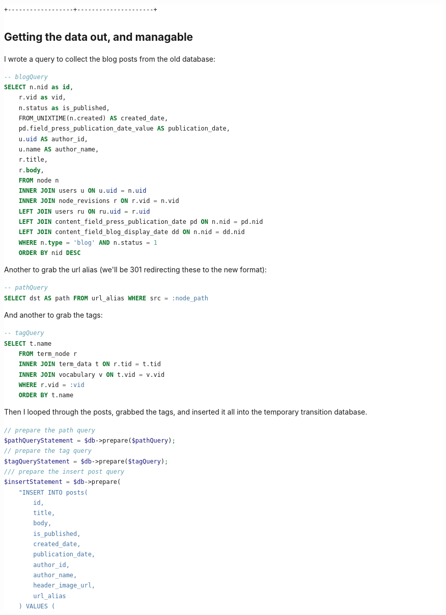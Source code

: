 ```
+------------------+---------------------+
```




## Getting the data out, and managable
I wrote a query to collect the blog posts from the old database:
```sql
-- blogQuery
SELECT n.nid as id,
    r.vid as vid,
    n.status as is_published,
    FROM_UNIXTIME(n.created) AS created_date,
    pd.field_press_publication_date_value AS publication_date,
    u.uid AS author_id,
    u.name AS author_name,
    r.title,
    r.body,
    FROM node n
    INNER JOIN users u ON u.uid = n.uid
    INNER JOIN node_revisions r ON r.vid = n.vid
    LEFT JOIN users ru ON ru.uid = r.uid
    LEFT JOIN content_field_press_publication_date pd ON n.nid = pd.nid
    LEFT JOIN content_field_blog_display_date dd ON n.nid = dd.nid
    WHERE n.type = 'blog' AND n.status = 1
    ORDER BY nid DESC
```
Another to grab the url alias (we'll be 301 redirecting these to the new format):
```sql
-- pathQuery
SELECT dst AS path FROM url_alias WHERE src = :node_path
```
And another to grab the tags:
```sql
-- tagQuery
SELECT t.name
    FROM term_node r
    INNER JOIN term_data t ON r.tid = t.tid
    INNER JOIN vocabulary v ON t.vid = v.vid
    WHERE r.vid = :vid
    ORDER BY t.name
```
Then I looped through the posts, grabbed the tags, and inserted it all into the temporary transition database.

```php
// prepare the path query
$pathQueryStatement = $db->prepare($pathQuery);
// prepare the tag query
$tagQueryStatement = $db->prepare($tagQuery);
/// prepare the insert post query
$insertStatement = $db->prepare(
    "INSERT INTO posts(
        id,
        title,
        body,
        is_published,
        created_date,
        publication_date,
        author_id,
        author_name,
        header_image_url,
        url_alias
    ) VALUES (
```